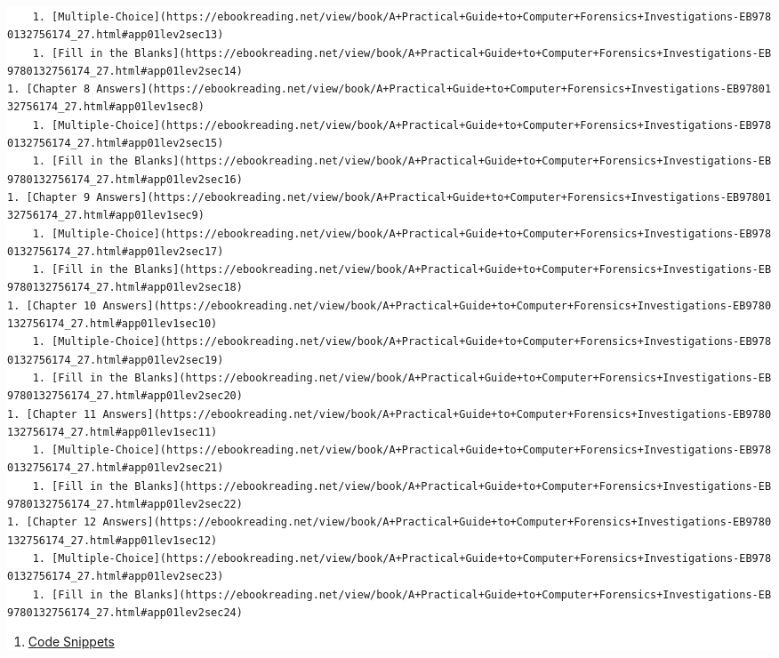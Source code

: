         1. [Multiple-Choice](https://ebookreading.net/view/book/A+Practical+Guide+to+Computer+Forensics+Investigations-EB9780132756174_27.html#app01lev2sec13)
        1. [Fill in the Blanks](https://ebookreading.net/view/book/A+Practical+Guide+to+Computer+Forensics+Investigations-EB9780132756174_27.html#app01lev2sec14)
    1. [Chapter 8 Answers](https://ebookreading.net/view/book/A+Practical+Guide+to+Computer+Forensics+Investigations-EB9780132756174_27.html#app01lev1sec8)
        1. [Multiple-Choice](https://ebookreading.net/view/book/A+Practical+Guide+to+Computer+Forensics+Investigations-EB9780132756174_27.html#app01lev2sec15)
        1. [Fill in the Blanks](https://ebookreading.net/view/book/A+Practical+Guide+to+Computer+Forensics+Investigations-EB9780132756174_27.html#app01lev2sec16)
    1. [Chapter 9 Answers](https://ebookreading.net/view/book/A+Practical+Guide+to+Computer+Forensics+Investigations-EB9780132756174_27.html#app01lev1sec9)
        1. [Multiple-Choice](https://ebookreading.net/view/book/A+Practical+Guide+to+Computer+Forensics+Investigations-EB9780132756174_27.html#app01lev2sec17)
        1. [Fill in the Blanks](https://ebookreading.net/view/book/A+Practical+Guide+to+Computer+Forensics+Investigations-EB9780132756174_27.html#app01lev2sec18)
    1. [Chapter 10 Answers](https://ebookreading.net/view/book/A+Practical+Guide+to+Computer+Forensics+Investigations-EB9780132756174_27.html#app01lev1sec10)
        1. [Multiple-Choice](https://ebookreading.net/view/book/A+Practical+Guide+to+Computer+Forensics+Investigations-EB9780132756174_27.html#app01lev2sec19)
        1. [Fill in the Blanks](https://ebookreading.net/view/book/A+Practical+Guide+to+Computer+Forensics+Investigations-EB9780132756174_27.html#app01lev2sec20)
    1. [Chapter 11 Answers](https://ebookreading.net/view/book/A+Practical+Guide+to+Computer+Forensics+Investigations-EB9780132756174_27.html#app01lev1sec11)
        1. [Multiple-Choice](https://ebookreading.net/view/book/A+Practical+Guide+to+Computer+Forensics+Investigations-EB9780132756174_27.html#app01lev2sec21)
        1. [Fill in the Blanks](https://ebookreading.net/view/book/A+Practical+Guide+to+Computer+Forensics+Investigations-EB9780132756174_27.html#app01lev2sec22)
    1. [Chapter 12 Answers](https://ebookreading.net/view/book/A+Practical+Guide+to+Computer+Forensics+Investigations-EB9780132756174_27.html#app01lev1sec12)
        1. [Multiple-Choice](https://ebookreading.net/view/book/A+Practical+Guide+to+Computer+Forensics+Investigations-EB9780132756174_27.html#app01lev2sec23)
        1. [Fill in the Blanks](https://ebookreading.net/view/book/A+Practical+Guide+to+Computer+Forensics+Investigations-EB9780132756174_27.html#app01lev2sec24)
1. [Code Snippets](https://ebookreading.net/view/book/A+Practical+Guide+to+Computer+Forensics+Investigations-EB9780132756174_29.html#ch02img)
